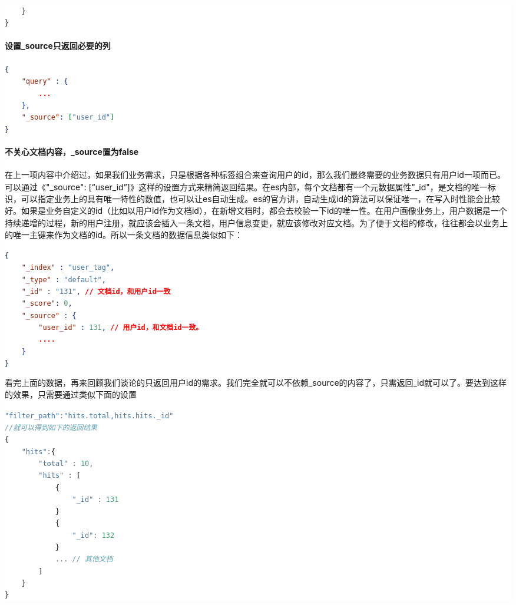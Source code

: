 ```javascript
    }
}
```

#### 设置_source只返回必要的列

```json
{
    "query" : {
        ...
    },
    "_source": ["user_id"]
}
```

#### 不关心文档内容，_source置为false

在上一项内容中介绍过，如果我们业务需求，只是根据各种标签组合来查询用户的id，那么我们最终需要的业务数据只有用户id一项而已。可以通过《"_source": [“user_id”]》这样的设置方式来精简返回结果。在es内部，每个文档都有一个元数据属性"_id"，是文档的唯一标识，可以指定业务上的具有唯一特性的数值，也可以让es自动生成。es的官方讲，自动生成id的算法可以保证唯一，在写入时性能会比较好。如果是业务自定义的id（比如以用户id作为文档id），在新增文档时，都会去校验一下id的唯一性。在用户画像业务上，用户数据是一个持续递增的过程，新的用户注册，就应该会插入一条文档，用户信息变更，就应该修改对应文档。为了便于文档的修改，往往都会以业务上的唯一主键来作为文档的id。所以一条文档的数据信息类似如下：

```json
{
    "_index" : "user_tag",
    "_type" : "default",
    "_id" : "131", // 文档id，和用户id一致
    "_score": 0, 
    "_source" : { 
        "user_id" : 131, // 用户id，和文档id一致。
        ....
    }
}

```

看完上面的数据，再来回顾我们谈论的只返回用户id的需求。我们完全就可以不依赖_source的内容了，只需返回_id就可以了。要达到这样的效果，只需要通过类似下面的设置

```javascript
"filter_path":"hits.total,hits.hits._id"
//就可以得到如下的返回结果
{
    "hits":{
        "total" : 10,
        "hits" : [
            {
                "_id" : 131
            }
            {
                "_id": 132
            }
            ... // 其他文档
        ]
    }
}
```
